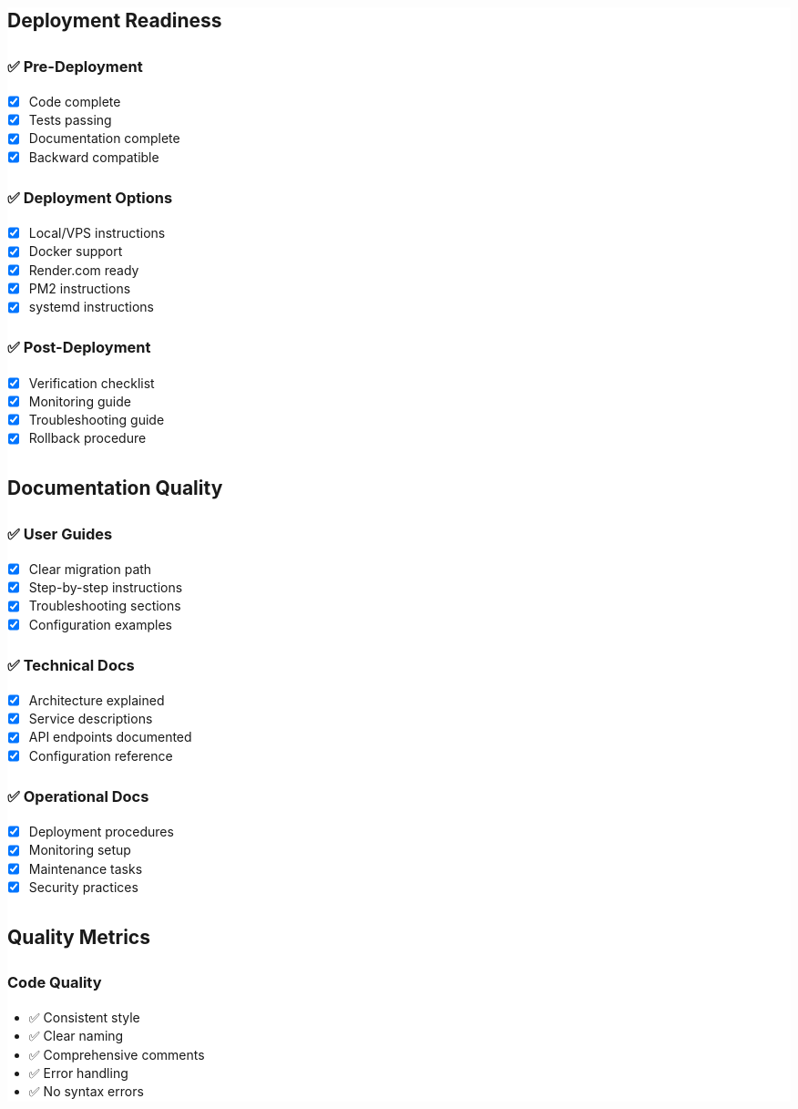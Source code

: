 ## Deployment Readiness

### ✅ Pre-Deployment
- [x] Code complete
- [x] Tests passing
- [x] Documentation complete
- [x] Backward compatible

### ✅ Deployment Options
- [x] Local/VPS instructions
- [x] Docker support
- [x] Render.com ready
- [x] PM2 instructions
- [x] systemd instructions

### ✅ Post-Deployment
- [x] Verification checklist
- [x] Monitoring guide
- [x] Troubleshooting guide
- [x] Rollback procedure

## Documentation Quality

### ✅ User Guides
- [x] Clear migration path
- [x] Step-by-step instructions
- [x] Troubleshooting sections
- [x] Configuration examples

### ✅ Technical Docs
- [x] Architecture explained
- [x] Service descriptions
- [x] API endpoints documented
- [x] Configuration reference

### ✅ Operational Docs
- [x] Deployment procedures
- [x] Monitoring setup
- [x] Maintenance tasks
- [x] Security practices

## Quality Metrics

### Code Quality
- ✅ Consistent style
- ✅ Clear naming
- ✅ Comprehensive comments
- ✅ Error handling
- ✅ No syntax errors
